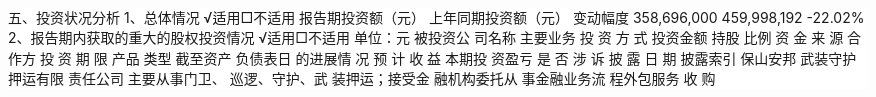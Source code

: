 五、投资状况分析
1、总体情况
√适用□不适用
报告期投资额（元）
上年同期投资额（元）
变动幅度
358,696,000
459,998,192
-22.02%
2、报告期内获取的重大的股权投资情况
√适用□不适用
单位：元
被投资公
司名称
主要业务
投
资
方
式
投资金额
持股
比例
资
金
来
源
合作方
投
资
期
限
产品
类型
截至资产
负债表日
的进展情
况
预
计
收
益
本期投
资盈亏
是
否
涉
诉
披
露
日
期
披露索引
保山安邦
武装守护
押运有限
责任公司
主要从事门卫、
巡逻、守护、武
装押运；接受金
融机构委托从
事金融业务流
程外包服务
收
购